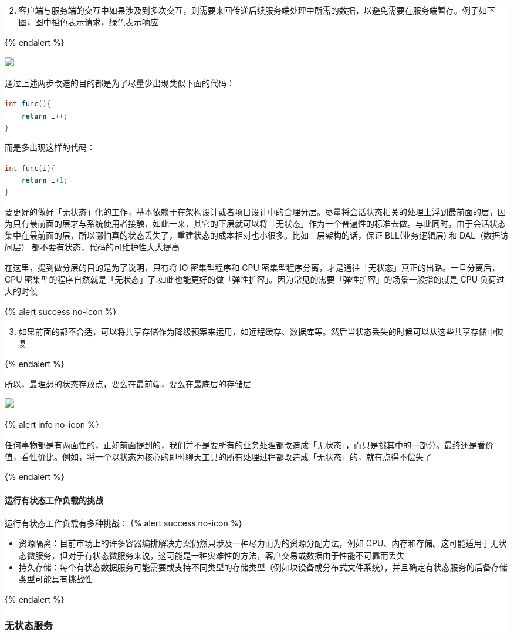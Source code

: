 2. 客户端与服务端的交互中如果涉及到多次交互，则需要来回传递后续服务端处理中所需的数据，以避免需要在服务端暂存。例子如下图，图中橙色表示请求，绿色表示响应

{% endalert %}

![](https://cdn.jsdelivr.net/gh/pineapple-man/blogImage@main/image/state6.png)

通过上述两步改造的目的都是为了尽量少出现类似下面的代码：

```java
int func(){
    return i++;
}
```

而是多出现这样的代码：

```java
int func(i){
    return i+1;
}
```

要更好的做好「无状态」化的工作，基本依赖于在架构设计或者项目设计中的合理分层。尽量将会话状态相关的处理上浮到最前面的层，因为只有最前面的层才与系统使用者接触，如此一来，其它的下层就可以将「无状态」作为一个普遍性的标准去做。与此同时，由于会话状态集中在最前面的层，所以哪怕真的状态丢失了，重建状态的成本相对也小很多。比如三层架构的话，保证 BLL(业务逻辑层) 和 DAL（数据访问层） 都不要有状态，代码的可维护性大大提高

在这里，提到做分层的目的是为了说明，只有将 IO 密集型程序和 CPU 密集型程序分离，才是通往「无状态」真正的出路。一旦分离后，CPU 密集型的程序自然就是「无状态」了.如此也能更好的做「弹性扩容」。因为常见的需要「弹性扩容」的场景一般指的就是 CPU 负荷过大的时候

{% alert success no-icon %}

3. 如果前面的都不合适，可以将共享存储作为降级预案来运用，如远程缓存、数据库等。然后当状态丢失的时候可以从这些共享存储中恢复

{% endalert %}

所以，最理想的状态存放点，要么在最前端，要么在最底层的存储层

![](https://cdn.jsdelivr.net/gh/pineapple-man/blogImage@main/image/state7.png)

{% alert info no-icon %}

任何事物都是有两面性的，正如前面提到的，我们并不是要所有的业务处理都改造成「无状态」，而只是挑其中的一部分。最终还是看价值，看性价比。例如，将一个以状态为核心的即时聊天工具的所有处理过程都改造成「无状态」的，就有点得不偿失了

{% endalert %}

#### 运行有状态工作负载的挑战

运行有状态工作负载有多种挑战：
{% alert success no-icon %}

- 资源隔离：目前市场上的许多容器编排解决方案仍然只涉及一种尽力而为的资源分配方法，例如 CPU、内存和存储。这可能适用于无状态微服务，但对于有状态微服务来说，这可能是一种灾难性的方法，客户交易或数据由于性能不可靠而丢失
- 持久存储：每个有状态数据服务可能需要或支持不同类型的存储类型（例如块设备或分布式文件系统），并且确定有状态服务的后备存储类型可能具有挑战性

{% endalert %}

### 无状态服务
